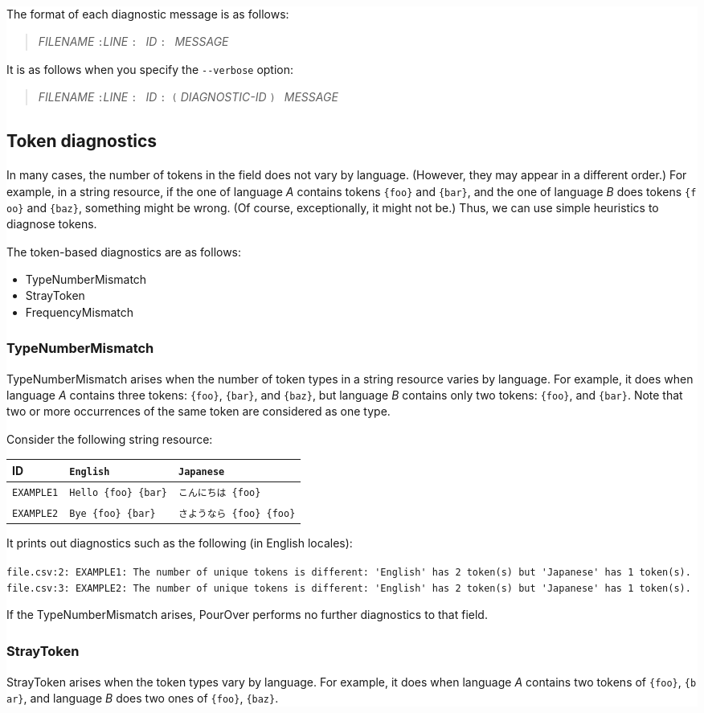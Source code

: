 The format of each diagnostic message is as follows:

> _FILENAME_ `:`_LINE_ `: ` _ID_ `: ` _MESSAGE_

It is as follows when you specify the `--verbose` option:

> _FILENAME_ `:`_LINE_ `: ` _ID_ `: (` _DIAGNOSTIC-ID_ `) ` _MESSAGE_

## Token diagnostics

In many cases, the number of tokens in the field does not vary by language.
(However, they may appear in a different order.) For example, in a string
resource, if the one of language _A_ contains tokens `{foo}` and `{bar}`, and
the one of language _B_ does tokens `{foo}` and `{baz}`, something might be
wrong.  (Of course, exceptionally, it might not be.) Thus, we can use simple
heuristics to diagnose tokens.

The token-based diagnostics are as follows:

- TypeNumberMismatch
- StrayToken
- FrequencyMismatch

### TypeNumberMismatch

TypeNumberMismatch arises when the number of token types in a string resource
varies by language.  For example, it does when language _A_ contains three
tokens: `{foo}`, `{bar}`, and `{baz}`, but language _B_ contains only two
tokens: `{foo}`, and `{bar}`.  Note that two or more occurrences of the same
token are considered as one type.

Consider the following string resource:

| ID         | `English`           | `Japanese`              |
| :--        | :--                 | :--                     |
| `EXAMPLE1` | `Hello {foo} {bar}` | `こんにちは {foo}`       |
| `EXAMPLE2` | `Bye {foo} {bar}`   | `さようなら {foo} {foo}` |

It prints out diagnostics such as the following (in English locales):

```plain
file.csv:2: EXAMPLE1: The number of unique tokens is different: 'English' has 2 token(s) but 'Japanese' has 1 token(s).
file.csv:3: EXAMPLE2: The number of unique tokens is different: 'English' has 2 token(s) but 'Japanese' has 1 token(s).
```

If the TypeNumberMismatch arises, PourOver performs no further diagnostics to
that field.

### StrayToken

StrayToken arises when the token types vary by language.  For example, it does
when language _A_ contains two tokens of `{foo}`, `{bar}`, and language _B_
does two ones of `{foo}`, `{baz}`.
